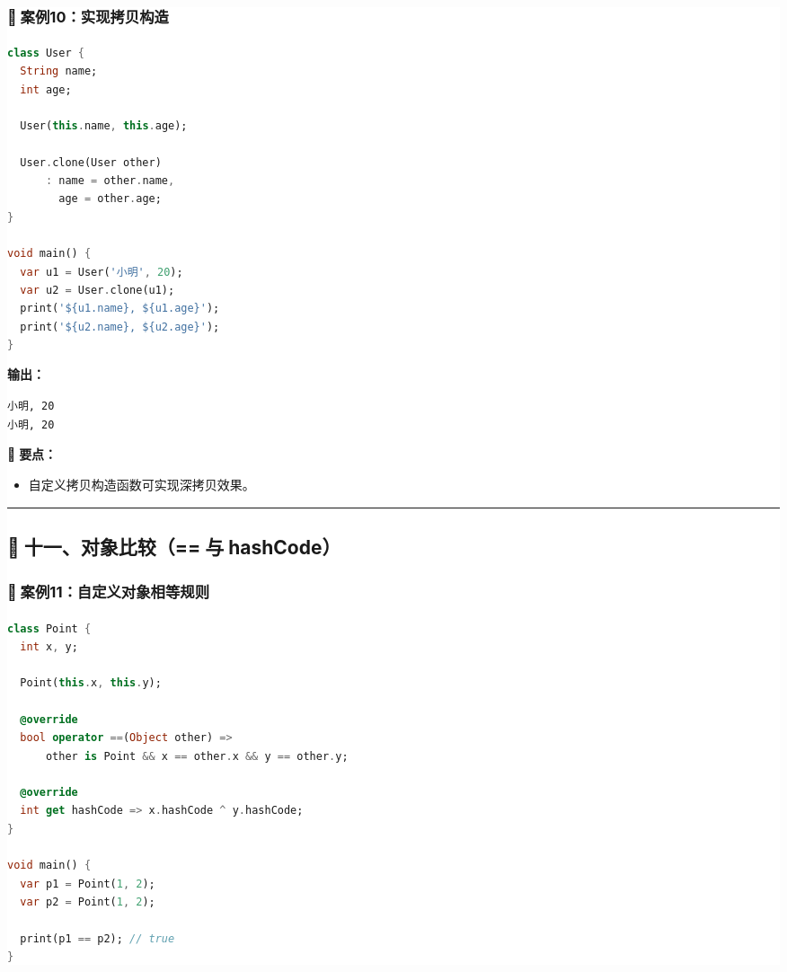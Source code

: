 ### 📘 案例10：实现拷贝构造

```dart
class User {
  String name;
  int age;

  User(this.name, this.age);

  User.clone(User other)
      : name = other.name,
        age = other.age;
}

void main() {
  var u1 = User('小明', 20);
  var u2 = User.clone(u1);
  print('${u1.name}, ${u1.age}');
  print('${u2.name}, ${u2.age}');
}
```

**输出：**

```
小明, 20
小明, 20
```

🔹 **要点：**

* 自定义拷贝构造函数可实现深拷贝效果。

---

## 🧱 十一、对象比较（== 与 hashCode）

### 📘 案例11：自定义对象相等规则

```dart
class Point {
  int x, y;

  Point(this.x, this.y);

  @override
  bool operator ==(Object other) =>
      other is Point && x == other.x && y == other.y;

  @override
  int get hashCode => x.hashCode ^ y.hashCode;
}

void main() {
  var p1 = Point(1, 2);
  var p2 = Point(1, 2);

  print(p1 == p2); // true
}
```
